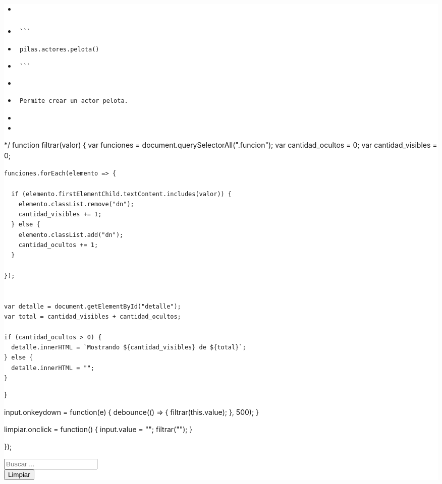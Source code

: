    *    <div class="funcion">
   *      ```
   *      pilas.actores.pelota()
   *      ```
   *
   *      Permite crear un actor pelota.
   *    </div>
   *
   */
  function filtrar(valor) {
    var funciones = document.querySelectorAll(".funcion");
    var cantidad_ocultos = 0;
    var cantidad_visibles = 0;

    funciones.forEach(elemento => {

      if (elemento.firstElementChild.textContent.includes(valor)) {
        elemento.classList.remove("dn");
        cantidad_visibles += 1;
      } else {
        elemento.classList.add("dn");
        cantidad_ocultos += 1;
      }

    });


    var detalle = document.getElementById("detalle");
    var total = cantidad_visibles + cantidad_ocultos;

    if (cantidad_ocultos > 0) {
      detalle.innerHTML = `Mostrando ${cantidad_visibles} de ${total}`;
    } else {
      detalle.innerHTML = "";
    }
  }

  input.onkeydown = function(e) {
    debounce(() => {
      filtrar(this.value);
    }, 500);
  }

  limpiar.onclick = function() {
    input.value = "";
    filtrar("");
  }

});
</script>

<div class="tr">
  <input id="buscador" placeholder="Buscar ..." class="input" autocomplete="off">
</div>

<div class="tr">
  <span id="detalle" class="small"></span> <button id="limpiar" class="boton v-mid">Limpiar</button>
</div>
